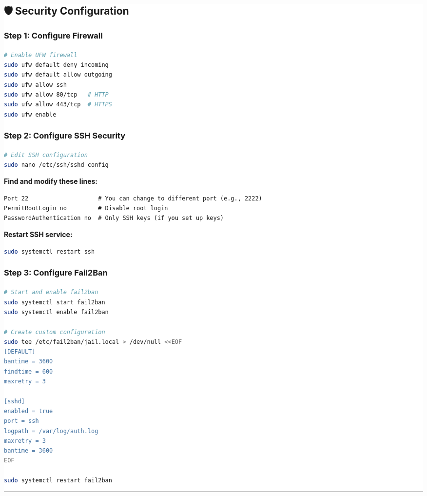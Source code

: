 
## 🛡️ Security Configuration

### Step 1: Configure Firewall

```bash
# Enable UFW firewall
sudo ufw default deny incoming
sudo ufw default allow outgoing
sudo ufw allow ssh
sudo ufw allow 80/tcp   # HTTP
sudo ufw allow 443/tcp  # HTTPS
sudo ufw enable
```

### Step 2: Configure SSH Security

```bash
# Edit SSH configuration
sudo nano /etc/ssh/sshd_config
```

**Find and modify these lines:**
```
Port 22                    # You can change to different port (e.g., 2222)
PermitRootLogin no         # Disable root login
PasswordAuthentication no  # Only SSH keys (if you set up keys)
```

**Restart SSH service:**
```bash
sudo systemctl restart ssh
```

### Step 3: Configure Fail2Ban

```bash
# Start and enable fail2ban
sudo systemctl start fail2ban
sudo systemctl enable fail2ban

# Create custom configuration
sudo tee /etc/fail2ban/jail.local > /dev/null <<EOF
[DEFAULT]
bantime = 3600
findtime = 600
maxretry = 3

[sshd]
enabled = true
port = ssh
logpath = /var/log/auth.log
maxretry = 3
bantime = 3600
EOF

sudo systemctl restart fail2ban
```

---